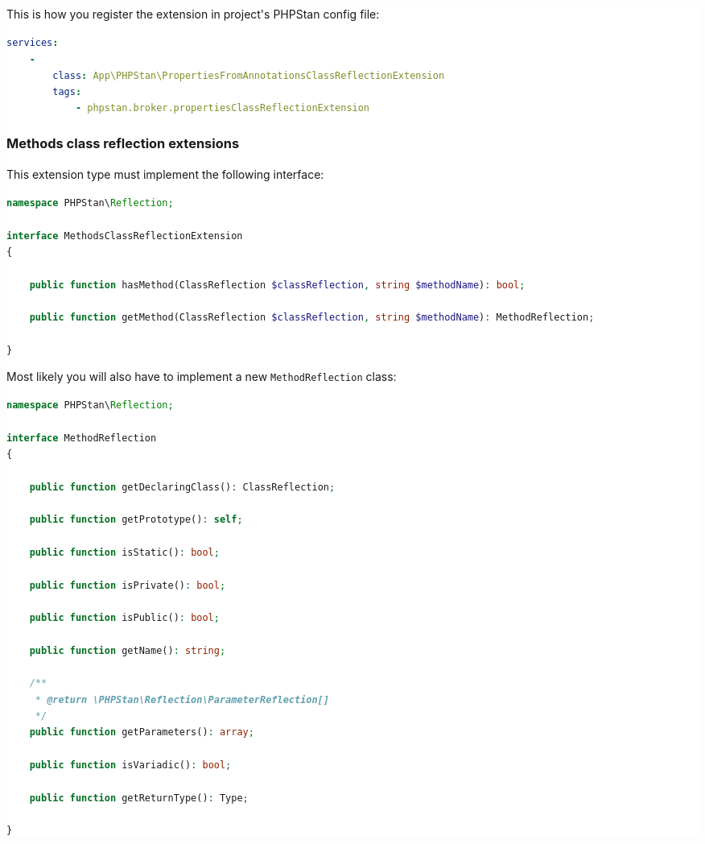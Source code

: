 This is how you register the extension in project's PHPStan config file:

```yaml
services:
	-
		class: App\PHPStan\PropertiesFromAnnotationsClassReflectionExtension
		tags:
			- phpstan.broker.propertiesClassReflectionExtension
```

### Methods class reflection extensions

This extension type must implement the following interface:

```php
namespace PHPStan\Reflection;

interface MethodsClassReflectionExtension
{

	public function hasMethod(ClassReflection $classReflection, string $methodName): bool;

	public function getMethod(ClassReflection $classReflection, string $methodName): MethodReflection;

}
```

Most likely you will also have to implement a new `MethodReflection` class:

```php
namespace PHPStan\Reflection;

interface MethodReflection
{

	public function getDeclaringClass(): ClassReflection;

	public function getPrototype(): self;

	public function isStatic(): bool;

	public function isPrivate(): bool;

	public function isPublic(): bool;
	
	public function getName(): string;

	/**
	 * @return \PHPStan\Reflection\ParameterReflection[]
	 */
	public function getParameters(): array;

	public function isVariadic(): bool;

	public function getReturnType(): Type;

}
```
